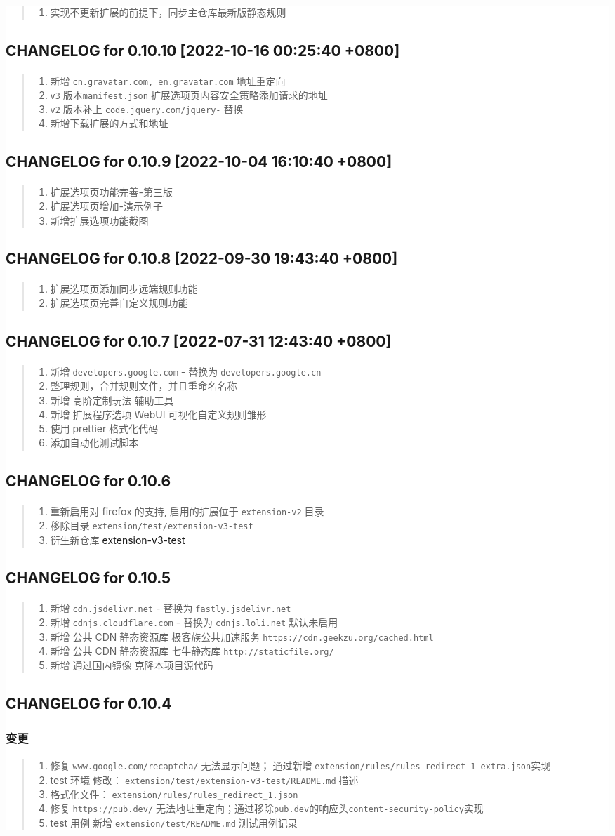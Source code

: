 > 1. 实现不更新扩展的前提下，同步主仓库最新版静态规则

## CHANGELOG for 0.10.10 [2022-10-16 00:25:40 +0800]

> 1. 新增 `cn.gravatar.com, en.gravatar.com` 地址重定向
> 1. `v3` 版本`manifest.json` 扩展选项页内容安全策略添加请求的地址
> 1. `v2` 版本补上 `code.jquery.com/jquery-` 替换
> 1. 新增下载扩展的方式和地址

## CHANGELOG for 0.10.9 [2022-10-04 16:10:40 +0800]

> 1. 扩展选项页功能完善-第三版
> 1. 扩展选项页增加-演示例子
> 1. 新增扩展选项功能截图

## CHANGELOG for 0.10.8 [2022-09-30 19:43:40 +0800]

> 1. 扩展选项页添加同步远端规则功能
> 2. 扩展选项页完善自定义规则功能

## CHANGELOG for 0.10.7 [2022-07-31 12:43:40 +0800]

> 1. 新增 `developers.google.com` - 替换为 `developers.google.cn`
> 2. 整理规则，合并规则文件，并且重命名名称
> 3. 新增 高阶定制玩法 辅助工具
> 4. 新增 扩展程序选项 WebUI 可视化自定义规则雏形
> 5. 使用 prettier 格式化代码
> 6. 添加自动化测试脚本

## CHANGELOG for 0.10.6

> 1. 重新启用对 firefox 的支持, 启用的扩展位于 `extension-v2` 目录
> 2. 移除目录 `extension/test/extension-v3-test`
> 3. 衍生新仓库 [extension-v3-test](https://github.com/jingjingxyk/extension-v3-test)

## CHANGELOG for 0.10.5

> 1. 新增 `cdn.jsdelivr.net` - 替换为 `fastly.jsdelivr.net`
> 2. 新增 `cdnjs.cloudflare.com` - 替换为 `cdnjs.loli.net` 默认未启用
> 3. 新增 公共 CDN 静态资源库 极客族公共加速服务 `https://cdn.geekzu.org/cached.html`
> 4. 新增 公共 CDN 静态资源库 七牛静态库 `http://staticfile.org/`
> 5. 新增 通过国内镜像 克隆本项目源代码

## CHANGELOG for 0.10.4

### 变更

> 1. 修复 `www.google.com/recaptcha/` 无法显示问题； 通过新增 `extension/rules/rules_redirect_1_extra.json`实现
> 2. test 环境 修改： `extension/test/extension-v3-test/README.md` 描述
> 3. 格式化文件： `extension/rules/rules_redirect_1.json`
> 4. 修复 `https://pub.dev/` 无法地址重定向；通过移除`pub.dev`的响应头`content-security-policy`实现
> 5. test 用例 新增 `extension/test/README.md` 测试用例记录
